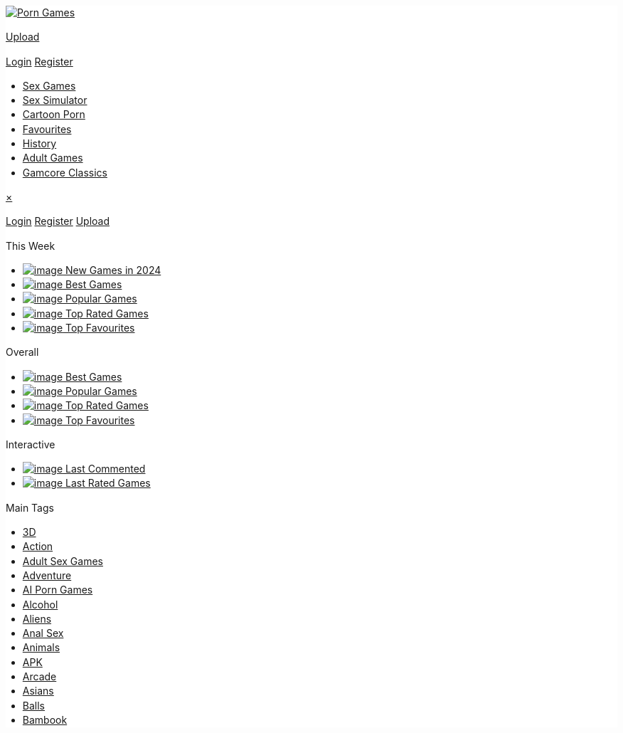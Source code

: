 [](javascript:void(0);)[![Porn Games](//fgn.cdn.serverable.com/common/images/gc19/gamcore.svg)](https://gamcore.com/)

[](javascript:void(0);)

 

[Upload](https://sandbox.gamecore.com/upload)

[Login](https://gamcore.com/login) [Register](https://gamcore.com/register)

* [Sex Games](https://gamcore.com/fuckyou/636)
* [Sex Simulator](https://gamcore.com/fuckyou/637)
* [Cartoon Porn](https://porcore.com/)
* [Favourites](https://gamcore.com/favourites)
* [History](https://gamcore.com/history)
* [Adult Games](https://www.best-porn-games.com/)
* [Gamcore Classics](https://classic.gamcore.com/terms)

[×](javascript:void(0))

[Login](https://gamcore.com/login) [Register](https://gamcore.com/register) [Upload](https://gamcore.com/upload)

This Week

*  [![image](//fgn.cdn.serverable.com/common/images/gc19/new-icon.svg) New Games in 2024](https://gamcore.com/new)
*  [![image](//fgn.cdn.serverable.com/common/images/gc19/list-icon1.svg) Best Games](https://gamcore.com/best_this_week)
*  [![image](//fgn.cdn.serverable.com/common/images/gc19/list-icon2.svg) Popular Games](https://gamcore.com/popular_this_week)
*  [![image](//fgn.cdn.serverable.com/common/images/gc19/list-icon3.svg) Top Rated Games](https://gamcore.com/top_rated_this_week)
*  [![image](//fgn.cdn.serverable.com/common/images/gc19/list-icon4.svg) Top Favourites](https://gamcore.com/top_favourites_this_week)

Overall

*  [![image](//fgn.cdn.serverable.com/common/images/gc19/list-icon1.svg) Best Games](https://gamcore.com/best)
*  [![image](//fgn.cdn.serverable.com/common/images/gc19/list-icon2.svg) Popular Games](https://gamcore.com/popular)
*  [![image](//fgn.cdn.serverable.com/common/images/gc19/list-icon3.svg) Top Rated Games](https://gamcore.com/top_rated)
*  [![image](//fgn.cdn.serverable.com/common/images/gc19/list-icon4.svg) Top Favourites](https://gamcore.com/top_favourites)

Interactive

*  [![image](//fgn.cdn.serverable.com/common/images/gc19/list-icon5.svg) Last Commented](https://gamcore.com/last_commented)
*  [![image](//fgn.cdn.serverable.com/common/images/gc19/list-icon6.svg) Last Rated Games](https://gamcore.com/last_rated)

Main Tags

* [3D](https://gamcore.com/3d)
* [Action](https://gamcore.com/action)
* [Adult Sex Games](https://gamcore.com/adult_sex_games)
* [Adventure](https://gamcore.com/adventure)
* [AI Porn Games](https://gamcore.com/ai_porn_games)
* [Alcohol](https://gamcore.com/alcohol)
* [Aliens](https://gamcore.com/aliens)
* [Anal Sex](https://gamcore.com/anal_sex)
* [Animals](https://gamcore.com/animals)
* [APK](https://gamcore.com/apk)
* [Arcade](https://gamcore.com/arcade)
* [Asians](https://gamcore.com/asians)
* [Balls](https://gamcore.com/balls)
* [Bambook](https://gamcore.com/bambook)
